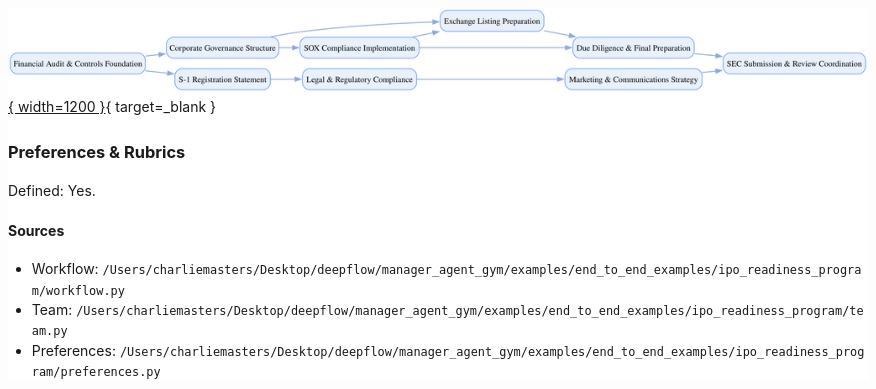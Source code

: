 [![Workflow DAG](assets/ipo_readiness_program.svg){ width=1200 }](assets/ipo_readiness_program.svg){ target=_blank }

### Preferences & Rubrics

Defined: Yes.

#### Sources

- Workflow: `/Users/charliemasters/Desktop/deepflow/manager_agent_gym/examples/end_to_end_examples/ipo_readiness_program/workflow.py`
- Team: `/Users/charliemasters/Desktop/deepflow/manager_agent_gym/examples/end_to_end_examples/ipo_readiness_program/team.py`
- Preferences: `/Users/charliemasters/Desktop/deepflow/manager_agent_gym/examples/end_to_end_examples/ipo_readiness_program/preferences.py`

